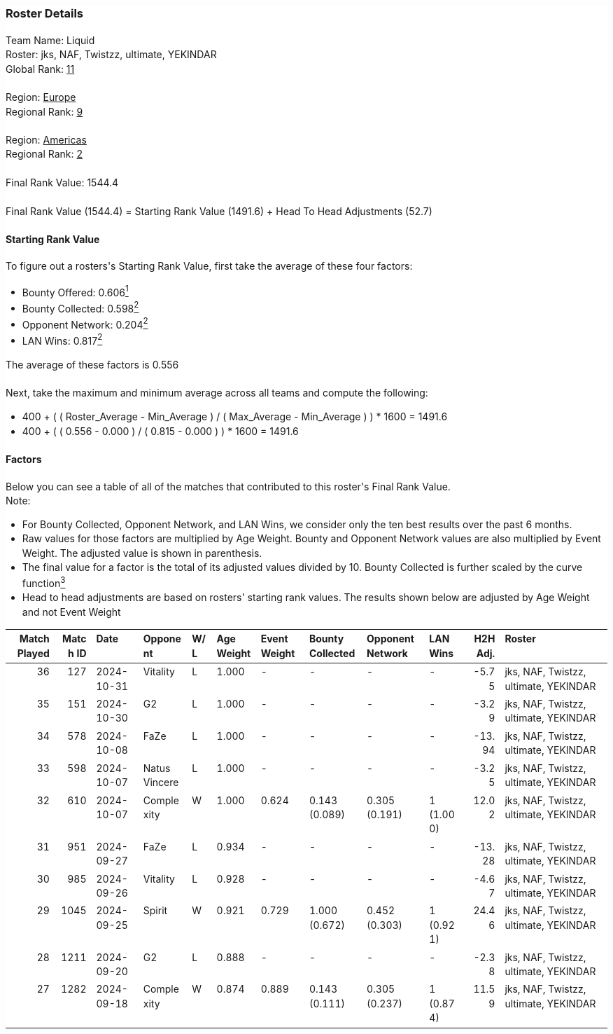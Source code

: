 ### Roster Details<br />
Team Name: Liquid<br />
Roster: jks, NAF, Twistzz, ultimate, YEKINDAR<br />
Global Rank: [11](../../standings_global_2024_11_06.md)<br />
<br />
Region: [Europe]( ../../standings_europe_2024_11_06.md)<br />
Regional Rank: [9]( ../../standings_europe_2024_11_06.md)<br />
<br />
Region: [Americas]( ../../standings_americas_2024_11_06.md)<br />
Regional Rank: [2]( ../../standings_americas_2024_11_06.md)<br />
<br />
Final Rank Value:  1544.4<br />
<br />
Final Rank Value (1544.4) = Starting Rank Value (1491.6) + Head To Head Adjustments (52.7)<br />

#### Starting Rank Value<br />
To figure out a rosters's Starting Rank Value, first take the average of these four factors:<br />
- Bounty Offered: 0.606[<sup>1</sup>](#table2)
- Bounty Collected: 0.598[<sup>2</sup>](#table1)
- Opponent Network: 0.204[<sup>2</sup>](#table1)
- LAN Wins: 0.817[<sup>2</sup>](#table1)

The average of these factors is 0.556<br />
<br />
Next, take the maximum and minimum average across all teams and compute the following:<br />
- 400 + ( ( Roster_Average - Min_Average ) / ( Max_Average - Min_Average ) ) * 1600 = 1491.6
- 400 + ( ( 0.556 - 0.000 ) / ( 0.815 - 0.000 ) ) * 1600 = 1491.6


#### Factors<br />
Below you can see a table of all of the matches that contributed to this roster's Final Rank Value.<br />
Note:<br />

- For Bounty Collected, Opponent Network, and LAN Wins, we consider only the ten best results over the past 6 months.
- Raw values for those factors are multiplied by Age Weight. Bounty and Opponent Network values are also multiplied by Event Weight. The adjusted value is shown in parenthesis.
- The final value for a factor is the total of its adjusted values divided by 10. Bounty Collected is further scaled by the curve function[<sup>3</sup>](#curveFunction)
- Head to head adjustments are based on rosters' starting rank values. The results shown below are adjusted by Age Weight and not Event Weight
<span id="table1"></span><br />


| Match Played | Match ID | Date       | Opponent      | W/L | Age Weight | Event Weight | Bounty Collected | Opponent Network | LAN Wins  | H2H Adj. | Roster                                 |
| -: | -: | :- | :- | :- | :- | :- | :- | :- | :- | -: | :- |
|           36 |      127 | 2024-10-31 | Vitality      | L   | 1.000      | -            | -                | -                | -         |    -5.75 | jks, NAF, Twistzz, ultimate, YEKINDAR  |
|           35 |      151 | 2024-10-30 | G2            | L   | 1.000      | -            | -                | -                | -         |    -3.29 | jks, NAF, Twistzz, ultimate, YEKINDAR  |
|           34 |      578 | 2024-10-08 | FaZe          | L   | 1.000      | -            | -                | -                | -         |   -13.94 | jks, NAF, Twistzz, ultimate, YEKINDAR  |
|           33 |      598 | 2024-10-07 | Natus Vincere | L   | 1.000      | -            | -                | -                | -         |    -3.25 | jks, NAF, Twistzz, ultimate, YEKINDAR  |
|           32 |      610 | 2024-10-07 | Complexity    | W   | 1.000      | 0.624        | 0.143 (0.089)    | 0.305 (0.191)    | 1 (1.000) |    12.02 | jks, NAF, Twistzz, ultimate, YEKINDAR  |
|           31 |      951 | 2024-09-27 | FaZe          | L   | 0.934      | -            | -                | -                | -         |   -13.28 | jks, NAF, Twistzz, ultimate, YEKINDAR  |
|           30 |      985 | 2024-09-26 | Vitality      | L   | 0.928      | -            | -                | -                | -         |    -4.67 | jks, NAF, Twistzz, ultimate, YEKINDAR  |
|           29 |     1045 | 2024-09-25 | Spirit        | W   | 0.921      | 0.729        | 1.000 (0.672)    | 0.452 (0.303)    | 1 (0.921) |    24.46 | jks, NAF, Twistzz, ultimate, YEKINDAR  |
|           28 |     1211 | 2024-09-20 | G2            | L   | 0.888      | -            | -                | -                | -         |    -2.38 | jks, NAF, Twistzz, ultimate, YEKINDAR  |
|           27 |     1282 | 2024-09-18 | Complexity    | W   | 0.874      | 0.889        | 0.143 (0.111)    | 0.305 (0.237)    | 1 (0.874) |    11.59 | jks, NAF, Twistzz, ultimate, YEKINDAR  |